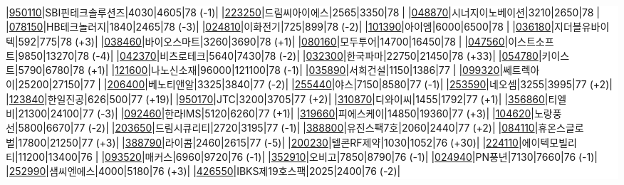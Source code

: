 |[950110](https://finance.daum.net/quotes/A950110)|SBI핀테크솔루션즈|4030|4605|78 (-1)|
|[223250](https://finance.daum.net/quotes/A223250)|드림씨아이에스|2565|3350|78 |
|[048870](https://finance.daum.net/quotes/A048870)|시너지이노베이션|3210|2650|78 |
|[078150](https://finance.daum.net/quotes/A078150)|HB테크놀러지|1840|2465|78 (-3)|
|[024810](https://finance.daum.net/quotes/A024810)|이화전기|725|899|78 (-2)|
|[101390](https://finance.daum.net/quotes/A101390)|아이엠|6000|6500|78 |
|[036180](https://finance.daum.net/quotes/A036180)|지더블유바이텍|592|775|78 (+3)|
|[038460](https://finance.daum.net/quotes/A038460)|바이오스마트|3260|3690|78 (+1)|
|[080160](https://finance.daum.net/quotes/A080160)|모두투어|14700|16450|78 |
|[047560](https://finance.daum.net/quotes/A047560)|이스트소프트|9850|13270|78 (-4)|
|[042370](https://finance.daum.net/quotes/A042370)|비츠로테크|5640|7430|78 (-2)|
|[032300](https://finance.daum.net/quotes/A032300)|한국파마|22750|21450|78 (+33)|
|[054780](https://finance.daum.net/quotes/A054780)|키이스트|5790|6780|78 (+1)|
|[121600](https://finance.daum.net/quotes/A121600)|나노신소재|96000|121100|78 (-1)|
|[035890](https://finance.daum.net/quotes/A035890)|서희건설|1150|1386|77 |
|[099320](https://finance.daum.net/quotes/A099320)|쎄트렉아이|25200|27150|77 |
|[206400](https://finance.daum.net/quotes/A206400)|베노티앤알|3325|3840|77 (-2)|
|[255440](https://finance.daum.net/quotes/A255440)|야스|7150|8580|77 (-1)|
|[253590](https://finance.daum.net/quotes/A253590)|네오셈|3255|3995|77 (+2)|
|[123840](https://finance.daum.net/quotes/A123840)|한일진공|626|500|77 (+19)|
|[950170](https://finance.daum.net/quotes/A950170)|JTC|3200|3705|77 (+2)|
|[310870](https://finance.daum.net/quotes/A310870)|디와이씨|1455|1792|77 (+1)|
|[356860](https://finance.daum.net/quotes/A356860)|티엘비|21300|24100|77 (-3)|
|[092460](https://finance.daum.net/quotes/A092460)|한라IMS|5120|6260|77 (+1)|
|[319660](https://finance.daum.net/quotes/A319660)|피에스케이|14850|19360|77 (+3)|
|[104620](https://finance.daum.net/quotes/A104620)|노랑풍선|5800|6670|77 (-2)|
|[203650](https://finance.daum.net/quotes/A203650)|드림시큐리티|2720|3195|77 (-1)|
|[388800](https://finance.daum.net/quotes/A388800)|유진스팩7호|2060|2440|77 (+2)|
|[084110](https://finance.daum.net/quotes/A084110)|휴온스글로벌|17800|21250|77 (+3)|
|[388790](https://finance.daum.net/quotes/A388790)|라이콤|2460|2615|77 (-5)|
|[200230](https://finance.daum.net/quotes/A200230)|텔콘RF제약|1030|1052|76 (+30)|
|[224110](https://finance.daum.net/quotes/A224110)|에이텍모빌리티|11200|13400|76 |
|[093520](https://finance.daum.net/quotes/A093520)|매커스|6960|9720|76 (-1)|
|[352910](https://finance.daum.net/quotes/A352910)|오비고|7850|8790|76 (-1)|
|[024940](https://finance.daum.net/quotes/A024940)|PN풍년|7130|7660|76 (-1)|
|[252990](https://finance.daum.net/quotes/A252990)|샘씨엔에스|4000|5180|76 (+3)|
|[426550](https://finance.daum.net/quotes/A426550)|IBKS제19호스팩|2025|2400|76 (-2)|